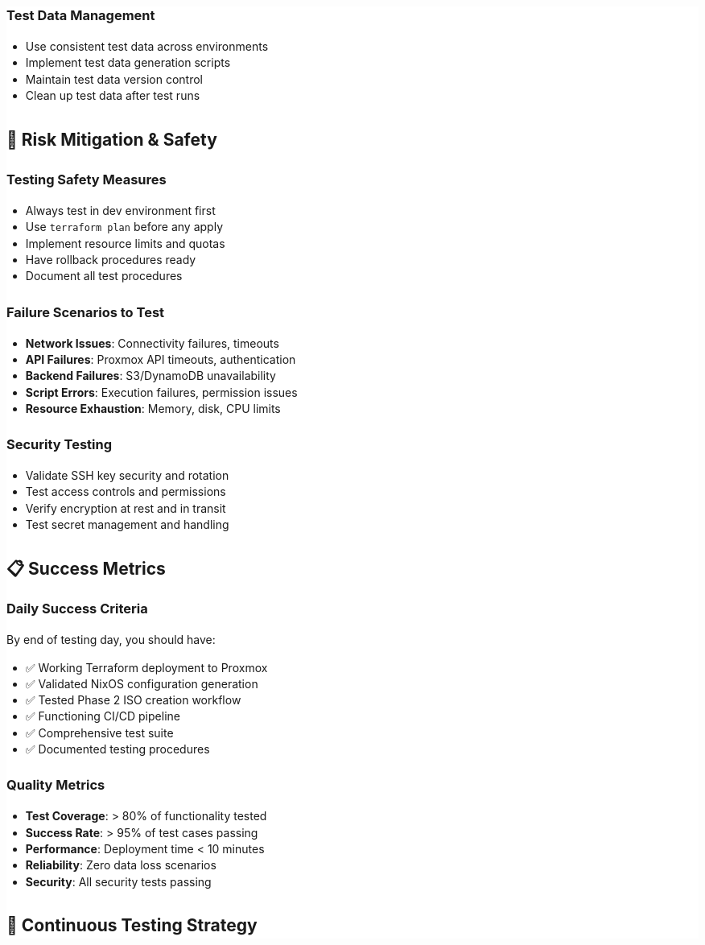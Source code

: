### **Test Data Management**
- Use consistent test data across environments
- Implement test data generation scripts
- Maintain test data version control
- Clean up test data after test runs

## 🚨 Risk Mitigation & Safety

### **Testing Safety Measures**
- Always test in dev environment first
- Use `terraform plan` before any apply
- Implement resource limits and quotas
- Have rollback procedures ready
- Document all test procedures

### **Failure Scenarios to Test**
- **Network Issues**: Connectivity failures, timeouts
- **API Failures**: Proxmox API timeouts, authentication
- **Backend Failures**: S3/DynamoDB unavailability
- **Script Errors**: Execution failures, permission issues
- **Resource Exhaustion**: Memory, disk, CPU limits

### **Security Testing**
- Validate SSH key security and rotation
- Test access controls and permissions
- Verify encryption at rest and in transit
- Test secret management and handling

## 📋 Success Metrics

### **Daily Success Criteria**
By end of testing day, you should have:
- ✅ Working Terraform deployment to Proxmox
- ✅ Validated NixOS configuration generation
- ✅ Tested Phase 2 ISO creation workflow
- ✅ Functioning CI/CD pipeline
- ✅ Comprehensive test suite
- ✅ Documented testing procedures

### **Quality Metrics**
- **Test Coverage**: > 80% of functionality tested
- **Success Rate**: > 95% of test cases passing
- **Performance**: Deployment time < 10 minutes
- **Reliability**: Zero data loss scenarios
- **Security**: All security tests passing

## 🔄 Continuous Testing Strategy
